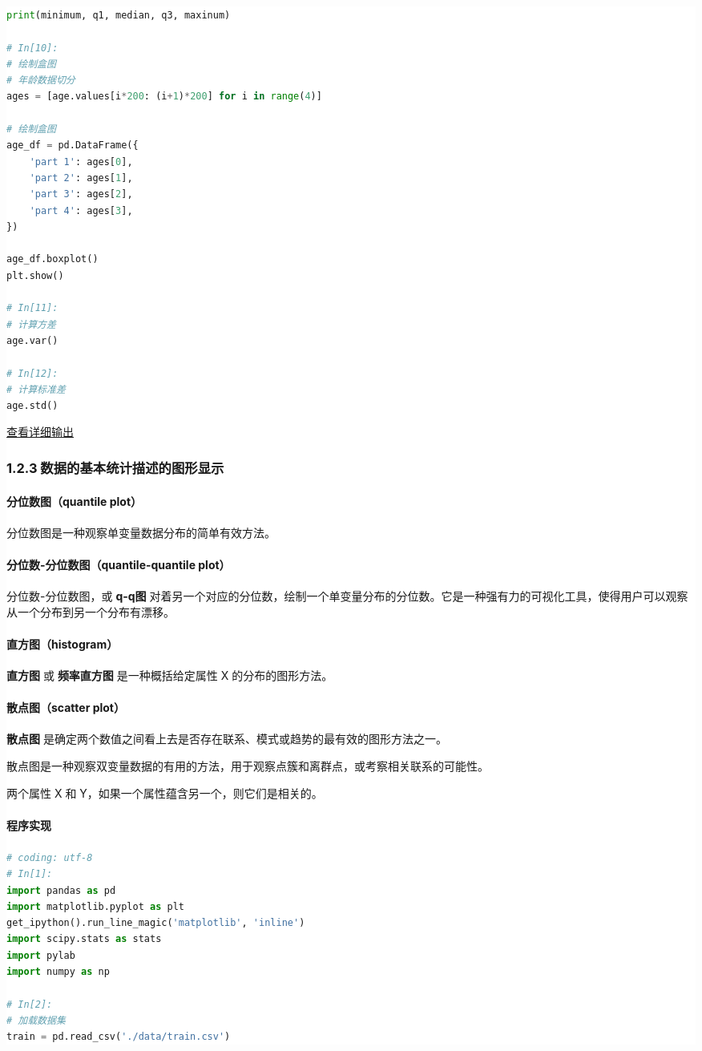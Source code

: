 ```python
print(minimum, q1, median, q3, maxinum)

# In[10]:
# 绘制盒图
# 年龄数据切分
ages = [age.values[i*200: (i+1)*200] for i in range(4)]

# 绘制盒图
age_df = pd.DataFrame({
    'part 1': ages[0],
    'part 2': ages[1],
    'part 3': ages[2],
    'part 4': ages[3],
})

age_df.boxplot()
plt.show()

# In[11]:
# 计算方差
age.var()

# In[12]:
# 计算标准差
age.std()
```

[查看详细输出](../Jupyter/数据散布.ipynb)

### 1.2.3 数据的基本统计描述的图形显示

#### 分位数图（quantile plot）

分位数图是一种观察单变量数据分布的简单有效方法。

#### 分位数-分位数图（quantile-quantile plot）

分位数-分位数图，或 **q-q图** 对着另一个对应的分位数，绘制一个单变量分布的分位数。它是一种强有力的可视化工具，使得用户可以观察从一个分布到另一个分布有漂移。

#### 直方图（histogram）

**直方图** 或 **频率直方图** 是一种概括给定属性 X 的分布的图形方法。

#### 散点图（scatter plot）

**散点图** 是确定两个数值之间看上去是否存在联系、模式或趋势的最有效的图形方法之一。

散点图是一种观察双变量数据的有用的方法，用于观察点簇和离群点，或考察相关联系的可能性。

两个属性 X 和 Y，如果一个属性蕴含另一个，则它们是相关的。

#### 程序实现

```python
# coding: utf-8
# In[1]:
import pandas as pd
import matplotlib.pyplot as plt 
get_ipython().run_line_magic('matplotlib', 'inline')
import scipy.stats as stats
import pylab
import numpy as np

# In[2]:
# 加载数据集
train = pd.read_csv('./data/train.csv')

```